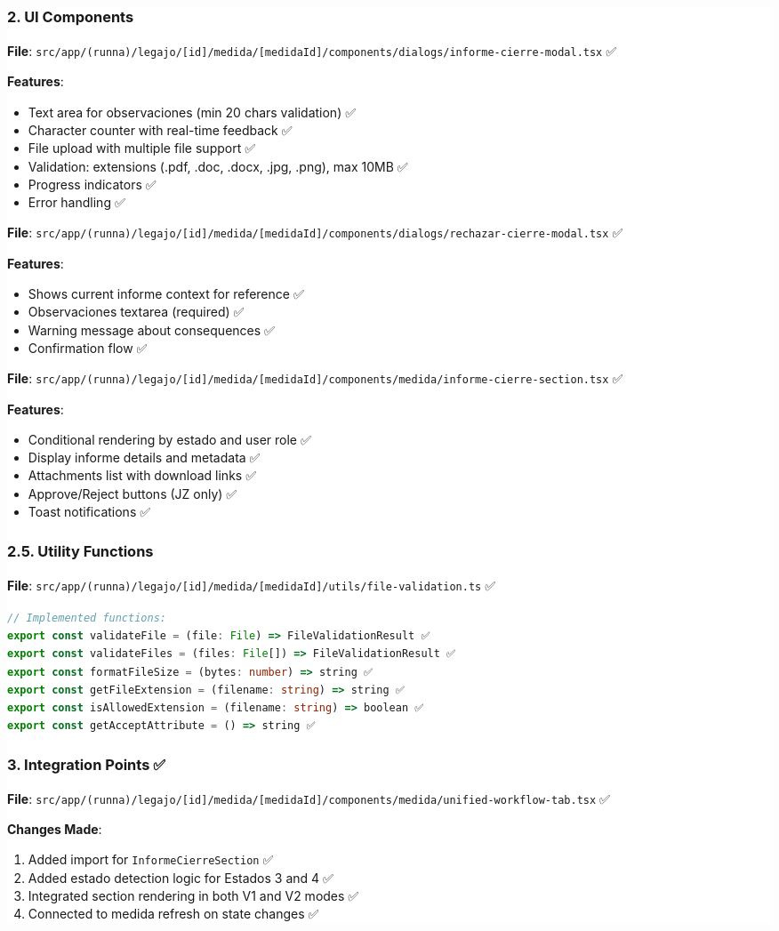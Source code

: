 ### 2. UI Components

**File**: `src/app/(runna)/legajo/[id]/medida/[medidaId]/components/dialogs/informe-cierre-modal.tsx` ✅

**Features**:
- Text area for observaciones (min 20 chars validation) ✅
- Character counter with real-time feedback ✅
- File upload with multiple file support ✅
- Validation: extensions (.pdf, .doc, .docx, .jpg, .png), max 10MB ✅
- Progress indicators ✅
- Error handling ✅

**File**: `src/app/(runna)/legajo/[id]/medida/[medidaId]/components/dialogs/rechazar-cierre-modal.tsx` ✅

**Features**:
- Shows current informe context for reference ✅
- Observaciones textarea (required) ✅
- Warning message about consequences ✅
- Confirmation flow ✅

**File**: `src/app/(runna)/legajo/[id]/medida/[medidaId]/components/medida/informe-cierre-section.tsx` ✅

**Features**:
- Conditional rendering by estado and user role ✅
- Display informe details and metadata ✅
- Attachments list with download links ✅
- Approve/Reject buttons (JZ only) ✅
- Toast notifications ✅

### 2.5. Utility Functions

**File**: `src/app/(runna)/legajo/[id]/medida/[medidaId]/utils/file-validation.ts` ✅

```typescript
// Implemented functions:
export const validateFile = (file: File) => FileValidationResult ✅
export const validateFiles = (files: File[]) => FileValidationResult ✅
export const formatFileSize = (bytes: number) => string ✅
export const getFileExtension = (filename: string) => string ✅
export const isAllowedExtension = (filename: string) => boolean ✅
export const getAcceptAttribute = () => string ✅
```

### 3. Integration Points ✅

**File**: `src/app/(runna)/legajo/[id]/medida/[medidaId]/components/medida/unified-workflow-tab.tsx` ✅

**Changes Made**:
1. Added import for `InformeCierreSection` ✅
2. Added estado detection logic for Estados 3 and 4 ✅
3. Integrated section rendering in both V1 and V2 modes ✅
4. Connected to medida refresh on state changes ✅
